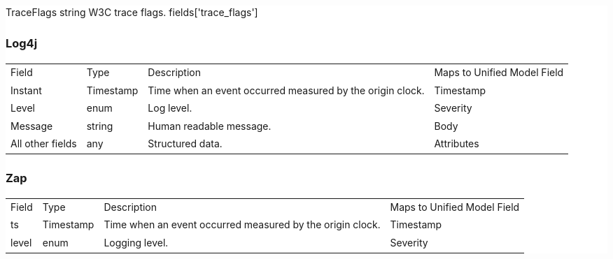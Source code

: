   <tr>
    <td>TraceFlags</td>
    <td>string</td>
    <td>W3C trace flags.</td>
    <td>fields['trace_flags']</td>
  </tr>  
</table>

### Log4j

<table>
  <tr>
    <td>Field</td>
    <td>Type</td>
    <td>Description</td>
    <td>Maps to Unified Model Field</td>
  </tr>
  <tr>
    <td>Instant</td>
    <td>Timestamp</td>
    <td>Time when an event occurred measured by the origin clock.</td>
    <td>Timestamp</td>
  </tr>
  <tr>
    <td>Level</td>
    <td>enum</td>
    <td>Log level.</td>
    <td>Severity</td>
  </tr>
  <tr>
    <td>Message</td>
    <td>string</td>
    <td>Human readable message.</td>
    <td>Body</td>
  </tr>
  <tr>
    <td>All other fields</td>
    <td>any</td>
    <td>Structured data.</td>
    <td>Attributes</td>
  </tr>
</table>

### Zap

<table>
  <tr>
    <td>Field</td>
    <td>Type</td>
    <td>Description</td>
    <td>Maps to Unified Model Field</td>
  </tr>
  <tr>
    <td>ts</td>
    <td>Timestamp</td>
    <td>Time when an event occurred measured by the origin clock.</td>
    <td>Timestamp</td>
  </tr>
  <tr>
    <td>level</td>
    <td>enum</td>
    <td>Logging level.</td>
    <td>Severity</td>
  </tr>